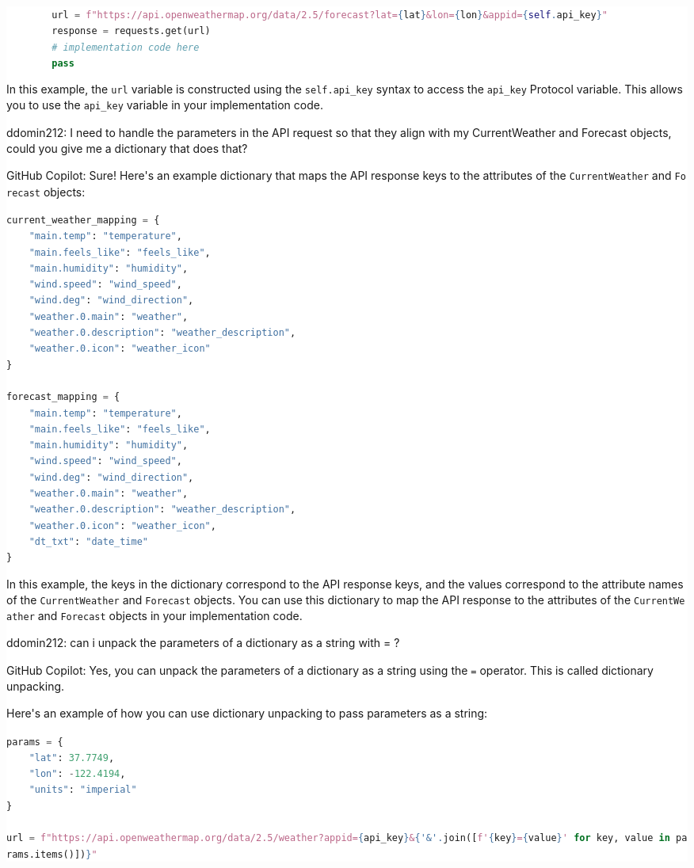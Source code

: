 ```python
        url = f"https://api.openweathermap.org/data/2.5/forecast?lat={lat}&lon={lon}&appid={self.api_key}"
        response = requests.get(url)
        # implementation code here
        pass
```

In this example, the `url` variable is constructed using the `self.api_key` syntax to access the `api_key` Protocol variable. This allows you to use the `api_key` variable in your implementation code.

ddomin212: I need to handle the parameters in the API request so that they align with my CurrentWeather and Forecast objects, could you give me a dictionary that does that?

GitHub Copilot: Sure! Here's an example dictionary that maps the API response keys to the attributes of the `CurrentWeather` and `Forecast` objects:

```python
current_weather_mapping = {
    "main.temp": "temperature",
    "main.feels_like": "feels_like",
    "main.humidity": "humidity",
    "wind.speed": "wind_speed",
    "wind.deg": "wind_direction",
    "weather.0.main": "weather",
    "weather.0.description": "weather_description",
    "weather.0.icon": "weather_icon"
}

forecast_mapping = {
    "main.temp": "temperature",
    "main.feels_like": "feels_like",
    "main.humidity": "humidity",
    "wind.speed": "wind_speed",
    "wind.deg": "wind_direction",
    "weather.0.main": "weather",
    "weather.0.description": "weather_description",
    "weather.0.icon": "weather_icon",
    "dt_txt": "date_time"
}
```

In this example, the keys in the dictionary correspond to the API response keys, and the values correspond to the attribute names of the `CurrentWeather` and `Forecast` objects. You can use this dictionary to map the API response to the attributes of the `CurrentWeather` and `Forecast` objects in your implementation code.

ddomin212: can i unpack the parameters of a dictionary as a string with = ?

GitHub Copilot: Yes, you can unpack the parameters of a dictionary as a string using the `=` operator. This is called dictionary unpacking.

Here's an example of how you can use dictionary unpacking to pass parameters as a string:

```python
params = {
    "lat": 37.7749,
    "lon": -122.4194,
    "units": "imperial"
}

url = f"https://api.openweathermap.org/data/2.5/weather?appid={api_key}&{'&'.join([f'{key}={value}' for key, value in params.items()])}"
```
